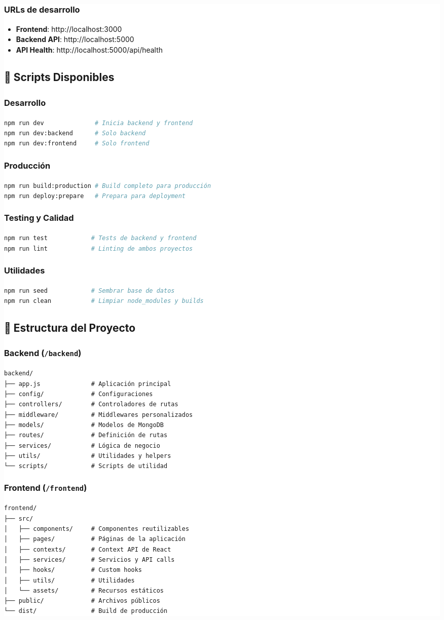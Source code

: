 ### URLs de desarrollo

- **Frontend**: http://localhost:3000
- **Backend API**: http://localhost:5000
- **API Health**: http://localhost:5000/api/health

## 🔧 Scripts Disponibles

### Desarrollo
```bash
npm run dev              # Inicia backend y frontend
npm run dev:backend      # Solo backend
npm run dev:frontend     # Solo frontend
```

### Producción
```bash
npm run build:production # Build completo para producción
npm run deploy:prepare   # Prepara para deployment
```

### Testing y Calidad
```bash
npm run test            # Tests de backend y frontend
npm run lint            # Linting de ambos proyectos
```

### Utilidades
```bash
npm run seed            # Sembrar base de datos
npm run clean           # Limpiar node_modules y builds
```

## 📁 Estructura del Proyecto

### Backend (`/backend`)
```
backend/
├── app.js              # Aplicación principal
├── config/             # Configuraciones
├── controllers/        # Controladores de rutas
├── middleware/         # Middlewares personalizados
├── models/             # Modelos de MongoDB
├── routes/             # Definición de rutas
├── services/           # Lógica de negocio
├── utils/              # Utilidades y helpers
└── scripts/            # Scripts de utilidad
```

### Frontend (`/frontend`)
```
frontend/
├── src/
│   ├── components/     # Componentes reutilizables
│   ├── pages/          # Páginas de la aplicación
│   ├── contexts/       # Context API de React
│   ├── services/       # Servicios y API calls
│   ├── hooks/          # Custom hooks
│   ├── utils/          # Utilidades
│   └── assets/         # Recursos estáticos
├── public/             # Archivos públicos
└── dist/               # Build de producción
```